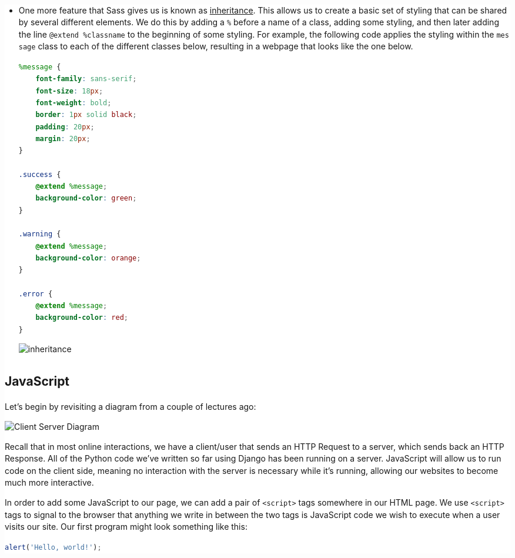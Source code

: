 * One more feature that Sass gives us is known as [inheritance](https://sass-lang.com/guide). This allows us to create a basic set of styling that can be shared by several different elements. We do this by adding a `%` before a name of a class, adding some styling, and then later adding the line `@extend %classname` to the beginning of some styling. For example, the following code applies the styling within the `message` class to each of the different classes below, resulting in a webpage that looks like the one below.
  ```scss
  %message {
      font-family: sans-serif;
      font-size: 18px;
      font-weight: bold;
      border: 1px solid black;
      padding: 20px;
      margin: 20px;
  }

  .success {
      @extend %message;
      background-color: green;
  }

  .warning {
      @extend %message;
      background-color: orange;
  }

  .error {
      @extend %message;
      background-color: red;
  }
  ```

  ![inheritance](https://cs50.harvard.edu/web/2020/notes/0/images/inherit.png)

## JavaScript

Let’s begin by revisiting a diagram from a couple of lectures ago:

![Client Server Diagram](https://cs50.harvard.edu/web/2020/notes/5/images/client_server.png)

Recall that in most online interactions, we have a client/user that sends an HTTP Request to a server, which sends back an HTTP Response. All of the Python code we’ve written so far using Django has been running on a server. JavaScript will allow us to run code on the client side, meaning no interaction with the server is necessary while it’s running, allowing our websites to become much more interactive.

In order to add some JavaScript to our page, we can add a pair of `<script>` tags somewhere in our HTML page. We use `<script>` tags to signal to the browser that anything we write in between the two tags is JavaScript code we wish to execute when a user visits our site. Our first program might look something like this:

```js
alert('Hello, world!');
```
